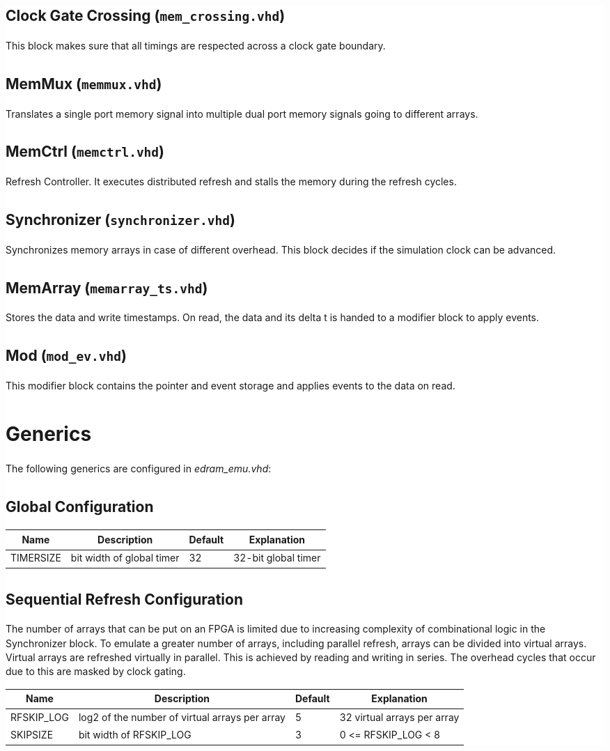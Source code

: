 ## Clock Gate Crossing (`mem_crossing.vhd`)
This block makes sure that all timings are respected across a clock gate
boundary.

## MemMux (`memmux.vhd`)
Translates a single port memory signal into multiple dual port memory signals
going to different arrays.

## MemCtrl (`memctrl.vhd`)
Refresh Controller. It executes distributed refresh and stalls the memory during
the refresh cycles.

## Synchronizer (`synchronizer.vhd`)
Synchronizes memory arrays in case of different overhead. This block decides
if the simulation clock can be advanced.

## MemArray (`memarray_ts.vhd`)
Stores the data and write timestamps. On read, the data and its delta t is
handed to a modifier block to apply events.

## Mod (`mod_ev.vhd`)
This modifier block contains the pointer and event storage and applies events to
the data on read.



# Generics
The following generics are configured in _edram\_emu.vhd_:


## Global Configuration
| Name | Description | Default | Explanation |
| ---- | ----------- | ------- | ----------- |
| TIMERSIZE | bit width of global timer | 32 | 32-bit global timer |

## Sequential Refresh Configuration
The number of arrays that can be put on an FPGA is limited due to increasing
complexity of combinational logic in the Synchronizer block.
To emulate a greater number of arrays, including parallel refresh, arrays can be 
divided into virtual arrays. Virtual arrays are refreshed virtually in parallel.
This is achieved by reading and writing in series. The overhead cycles that
occur due to this are masked by clock gating.

| Name | Description | Default | Explanation |
| ---- | ----------- | ------- | ----------- |
| RFSKIP_LOG | log2 of the number of virtual arrays per array | 5 | 32 virtual arrays per array |
| SKIPSIZE | bit width of RFSKIP_LOG | 3 | 0 <= RFSKIP_LOG < 8 |
